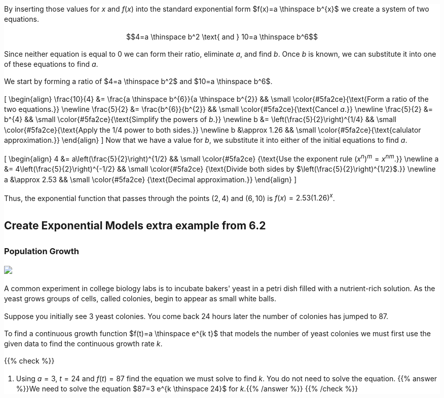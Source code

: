  By inserting those values for $x$ and $f(x)$ into the standard exponential form $f(x)=a \thinspace b^{x}$ we create a system of two equations.   

 $$4=a  \thinspace  b^2 \text{ and } 10=a \thinspace b^6$$

 Since neither equation is equal to $0$ we can form their ratio, eliminate $a$, and find $b$.  Once $b$ is known, we can substitute it into one of these equations to find $a$.  

 We start by forming a ratio of $4=a \thinspace b^2$ and $10=a \thinspace b^6$.

\[
\begin{align}
\frac{10}{4} &= \frac{a \thinspace b^{6}}{a \thinspace b^{2}} && \small \color{#5fa2ce}{\text{Form a ratio of the two equations.}} \\newline
\frac{5}{2} &= \frac{b^{6}}{b^{2}} && \small \color{#5fa2ce}{\text{Cancel $a$.}} \\newline
\frac{5}{2} &= b^{4} && \small \color{#5fa2ce}{\text{Simplify the powers of $b$.}} \\newline
b &= \left(\frac{5}{2}\right)^{1/4} && \small \color{#5fa2ce}{\text{Apply the $1/4$ power to both sides.}} \\newline
b &\approx 1.26 && \small \color{#5fa2ce}{\text{calulator approximation.}}
\end{align}
\]
 Now that we have a value for $b$, we substitute it into either of the initial equations to find $a$.

\[
\begin{align}
4 &=  a\left(\frac{5}{2}\right)^{1/2} && \small \color{#5fa2ce} {\text{Use the exponent rule $(x^n)^{m}=x^{nm}$.}} \\newline 
a &=  4\left(\frac{5}{2}\right)^{-1/2} && \small \color{#5fa2ce} {\text{Divide both sides by $\left(\frac{5}{2}\right)^{1/2}$.}} \\newline
a &\approx 2.53 && \small \color{#5fa2ce} {\text{Decimal approximation.}}
\end{align}
\]

 Thus, the exponential function that passes through the points $(2,4)$ and $(6,10)$ is $f(x)=2.53(1.26)^{x}$.


## Create Exponential Models extra example from 6.2
### Population Growth
![](/img/chapter-3/petri_dishes.png#center)

A common experiment in college biology labs is to incubate bakers' yeast in a petri dish filled with a nutrient-rich solution.  As the yeast grows groups of cells, called colonies, begin to appear as small white balls.

Suppose you initially see $3$ yeast colonies.  You come back $24$ hours later the number of colonies has jumped to $87$.

To find a continuous growth function $f(t)=a \thinspace e^{k  t}$ that models the number of yeast colonies we must first use the given data to find the continuous growth rate $k$.  

{{% check %}}
1. Using $a=3$, $t=24$ and $f(t)=87$ find the equation we must solve to find $k$.  You do not need to solve the equation.
{{% answer %}}We need to solve the equation $87=3 e^{k \thinspace 24}$ for $k$.{{% /answer %}}
{{% /check %}}
